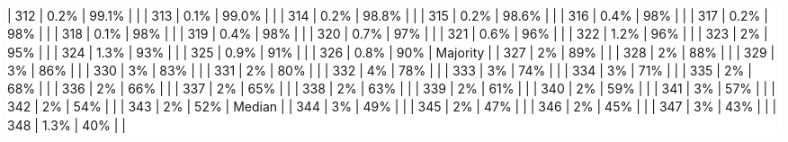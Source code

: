 | 312 | 0.2% | 99.1% |  |
| 313 | 0.1% | 99.0% |  |
| 314 | 0.2% | 98.8% |  |
| 315 | 0.2% | 98.6% |  |
| 316 | 0.4% | 98% |  |
| 317 | 0.2% | 98% |  |
| 318 | 0.1% | 98% |  |
| 319 | 0.4% | 98% |  |
| 320 | 0.7% | 97% |  |
| 321 | 0.6% | 96% |  |
| 322 | 1.2% | 96% |  |
| 323 | 2% | 95% |  |
| 324 | 1.3% | 93% |  |
| 325 | 0.9% | 91% |  |
| 326 | 0.8% | 90% | Majority |
| 327 | 2% | 89% |  |
| 328 | 2% | 88% |  |
| 329 | 3% | 86% |  |
| 330 | 3% | 83% |  |
| 331 | 2% | 80% |  |
| 332 | 4% | 78% |  |
| 333 | 3% | 74% |  |
| 334 | 3% | 71% |  |
| 335 | 2% | 68% |  |
| 336 | 2% | 66% |  |
| 337 | 2% | 65% |  |
| 338 | 2% | 63% |  |
| 339 | 2% | 61% |  |
| 340 | 2% | 59% |  |
| 341 | 3% | 57% |  |
| 342 | 2% | 54% |  |
| 343 | 2% | 52% | Median |
| 344 | 3% | 49% |  |
| 345 | 2% | 47% |  |
| 346 | 2% | 45% |  |
| 347 | 3% | 43% |  |
| 348 | 1.3% | 40% |  |